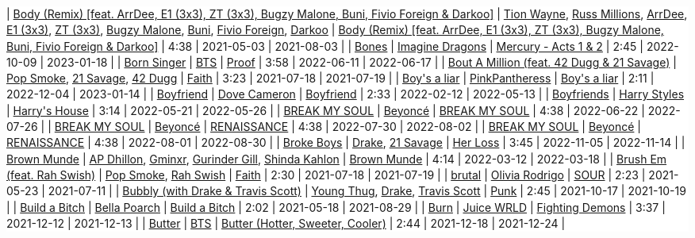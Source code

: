 | [Body \(Remix\) \[feat\. ArrDee, E1 \(3x3\), ZT \(3x3\), Bugzy Malone, Buni, Fivio Foreign & Darkoo\]](https://open.spotify.com/track/6uvMKqNlrSvcC4NaKnrwjZ) | [Tion Wayne](https://open.spotify.com/artist/7b79bQFziJFedJb75k6hFt), [Russ Millions](https://open.spotify.com/artist/3FoFW2AoUGRHBacC6i4x4p), [ArrDee](https://open.spotify.com/artist/7m0BsF0t3K9WQFgKoPejfk), [E1 \(3x3\)](https://open.spotify.com/artist/63ebc5zUpJ36aoTDQJHa9B), [ZT \(3x3\)](https://open.spotify.com/artist/2uIRmVaCVpHQjaVgph5clS), [Bugzy Malone](https://open.spotify.com/artist/4Dokdwa3WB7ilQ2c2qvIBL), [Buni](https://open.spotify.com/artist/5AiY4bxeXerLXx03JADdQv), [Fivio Foreign](https://open.spotify.com/artist/14CHVeJGrR5xgUGQFV5BVM), [Darkoo](https://open.spotify.com/artist/4QSTyDpxsKmv3UfavVUImR) | [Body \(Remix\) \[feat\. ArrDee, E1 \(3x3\), ZT \(3x3\), Bugzy Malone, Buni, Fivio Foreign & Darkoo\]](https://open.spotify.com/album/3ucQ8ogD2Li2U0rwkrdwlx) | 4:38 | 2021-05-03 | 2021-08-03 |
| [Bones](https://open.spotify.com/track/54ipXppHLA8U4yqpOFTUhr) | [Imagine Dragons](https://open.spotify.com/artist/53XhwfbYqKCa1cC15pYq2q) | [Mercury \- Acts 1 & 2](https://open.spotify.com/album/6yiXkzHvC0OTmhfDQOEWtS) | 2:45 | 2022-10-09 | 2023-01-18 |
| [Born Singer](https://open.spotify.com/track/1IthE5GNiRzFN5CVaCa445) | [BTS](https://open.spotify.com/artist/3Nrfpe0tUJi4K4DXYWgMUX) | [Proof](https://open.spotify.com/album/6al2VdKbb6FIz9d7lU7WRB) | 3:58 | 2022-06-11 | 2022-06-17 |
| [Bout A Million \(feat\. 42 Dugg & 21 Savage\)](https://open.spotify.com/track/4LaGu95Ui2s4vprSQYWUAZ) | [Pop Smoke](https://open.spotify.com/artist/0eDvMgVFoNV3TpwtrVCoTj), [21 Savage](https://open.spotify.com/artist/1URnnhqYAYcrqrcwql10ft), [42 Dugg](https://open.spotify.com/artist/45gHcnDnMC15sgx3VL7ROG) | [Faith](https://open.spotify.com/album/2MlT9dGKoGH2hsfcz7UUXL) | 3:23 | 2021-07-18 | 2021-07-19 |
| [Boy's a liar](https://open.spotify.com/track/3NanY0K4okhIQzL33U5Ad8) | [PinkPantheress](https://open.spotify.com/artist/78rUTD7y6Cy67W1RVzYs7t) | [Boy's a liar](https://open.spotify.com/album/5Kdlc7Kds94W7UFFg6Me0N) | 2:11 | 2022-12-04 | 2023-01-14 |
| [Boyfriend](https://open.spotify.com/track/59CfNbkERJ3NoTXDvoURjj) | [Dove Cameron](https://open.spotify.com/artist/2W8yFh0Ga6Yf3jiayVxwkE) | [Boyfriend](https://open.spotify.com/album/4jUfPmvZGiRRJwULbfk1dc) | 2:33 | 2022-02-12 | 2022-05-13 |
| [Boyfriends](https://open.spotify.com/track/6qj02zSeEJGWZ4c0dn5QzJ) | [Harry Styles](https://open.spotify.com/artist/6KImCVD70vtIoJWnq6nGn3) | [Harry's House](https://open.spotify.com/album/5r36AJ6VOJtp00oxSkBZ5h) | 3:14 | 2022-05-21 | 2022-05-26 |
| [BREAK MY SOUL](https://open.spotify.com/track/2KukL7UlQ8TdvpaA7bY3ZJ) | [Beyoncé](https://open.spotify.com/artist/6vWDO969PvNqNYHIOW5v0m) | [BREAK MY SOUL](https://open.spotify.com/album/5JgCaA43ECaGeqbPEo6WUP) | 4:38 | 2022-06-22 | 2022-07-26 |
| [BREAK MY SOUL](https://open.spotify.com/track/40KCN2nYImUounlfO5Cdzn) | [Beyoncé](https://open.spotify.com/artist/6vWDO969PvNqNYHIOW5v0m) | [RENAISSANCE](https://open.spotify.com/album/3ctW8o8ABBCNWWkdIvEGgV) | 4:38 | 2022-07-30 | 2022-08-02 |
| [BREAK MY SOUL](https://open.spotify.com/track/5pyoxDZ1PX0KxBxiRVxA4U) | [Beyoncé](https://open.spotify.com/artist/6vWDO969PvNqNYHIOW5v0m) | [RENAISSANCE](https://open.spotify.com/album/6FJxoadUE4JNVwWHghBwnb) | 4:38 | 2022-08-01 | 2022-08-30 |
| [Broke Boys](https://open.spotify.com/track/45pUWUeEWGoSdH6UF162G8) | [Drake](https://open.spotify.com/artist/3TVXtAsR1Inumwj472S9r4), [21 Savage](https://open.spotify.com/artist/1URnnhqYAYcrqrcwql10ft) | [Her Loss](https://open.spotify.com/album/5MS3MvWHJ3lOZPLiMxzOU6) | 3:45 | 2022-11-05 | 2022-11-14 |
| [Brown Munde](https://open.spotify.com/track/58f4twRnbZOOVUhMUpplJ4) | [AP Dhillon](https://open.spotify.com/artist/6LEG9Ld1aLImEFEVHdWNSB), [Gminxr](https://open.spotify.com/artist/4vvW590Gq8dNWsP5BM9FkS), [Gurinder Gill](https://open.spotify.com/artist/5DHi2MeoRgAwPE0A0qwRMl), [Shinda Kahlon](https://open.spotify.com/artist/6aQfrWHwAcuY8IYItbChZh) | [Brown Munde](https://open.spotify.com/album/1Ac8fcWoMbo35vD3B5Tjqs) | 4:14 | 2022-03-12 | 2022-03-18 |
| [Brush Em \(feat\. Rah Swish\)](https://open.spotify.com/track/3MmvQKMKdN3UhVS3eGzJIW) | [Pop Smoke](https://open.spotify.com/artist/0eDvMgVFoNV3TpwtrVCoTj), [Rah Swish](https://open.spotify.com/artist/4FeLiFUPdxVfFo8oOfA4BH) | [Faith](https://open.spotify.com/album/2MlT9dGKoGH2hsfcz7UUXL) | 2:30 | 2021-07-18 | 2021-07-19 |
| [brutal](https://open.spotify.com/track/6SRsiMl7w1USE4mFqrOhHC) | [Olivia Rodrigo](https://open.spotify.com/artist/1McMsnEElThX1knmY4oliG) | [SOUR](https://open.spotify.com/album/6s84u2TUpR3wdUv4NgKA2j) | 2:23 | 2021-05-23 | 2021-07-11 |
| [Bubbly \(with Drake & Travis Scott\)](https://open.spotify.com/track/4KDNRh9Oor80z3XIxdWlui) | [Young Thug](https://open.spotify.com/artist/50co4Is1HCEo8bhOyUWKpn), [Drake](https://open.spotify.com/artist/3TVXtAsR1Inumwj472S9r4), [Travis Scott](https://open.spotify.com/artist/0Y5tJX1MQlPlqiwlOH1tJY) | [Punk](https://open.spotify.com/album/7IKkHmEk4It4cRdOYanyvW) | 2:45 | 2021-10-17 | 2021-10-19 |
| [Build a Bitch](https://open.spotify.com/track/7BoobGhD4x5K96Me0hqC8Q) | [Bella Poarch](https://open.spotify.com/artist/26cMerAxjx9GedFt0lMDjm) | [Build a Bitch](https://open.spotify.com/album/5YKqfiQdPYWJ0kZ5pttY5o) | 2:02 | 2021-05-18 | 2021-08-29 |
| [Burn](https://open.spotify.com/track/0QwKxajohg1rAMMmv1AWe1) | [Juice WRLD](https://open.spotify.com/artist/4MCBfE4596Uoi2O4DtmEMz) | [Fighting Demons](https://open.spotify.com/album/07tZDCAqxSIVEZywk0KDfT) | 3:37 | 2021-12-12 | 2021-12-13 |
| [Butter](https://open.spotify.com/track/1mWdTewIgB3gtBM3TOSFhB) | [BTS](https://open.spotify.com/artist/3Nrfpe0tUJi4K4DXYWgMUX) | [Butter \(Hotter, Sweeter, Cooler\)](https://open.spotify.com/album/0PBQ3Cp6NG8WX0G9KQVNMP) | 2:44 | 2021-12-18 | 2021-12-24 |